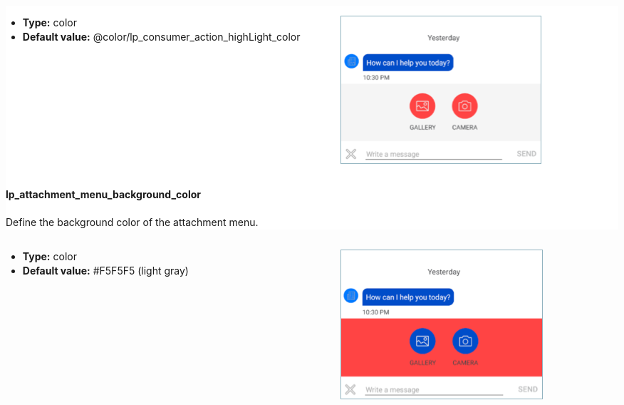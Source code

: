 <div style="float: left; width: 50%;height: 210px;">
   <ul>
      <li><b>Type:</b> color</li>
      <li><b>Default value:</b> @color/lp_consumer_action_highLight_color</li>
   </ul>
</div>

<div style="float: right; width: 50%;">
   <figure>
   <figcaption></figcaption>
   <img src="img/menuitembackgroundcolor.png" alt="menuitembackgroundcolor">
   </figure>
</div>

<div style="width: 85%;padding: 5px;">
&nbsp;
</div>


#### lp_attachment_menu_background_color
Define the background color of the attachment menu.

<div style="float: left; width: 50%;height: 210px;">
   <ul>
      <li><b>Type:</b> color</li>
      <li><b>Default value:</b> #F5F5F5 (light gray)</li>
   </ul>
</div>

<div style="float: right; width: 50%;">
   <figure>
   <figcaption></figcaption>
   <img src="img/attachmentmenubackgroundcolor.png" alt="attachmentmenubackgroundcolor">
   </figure>
</div>
